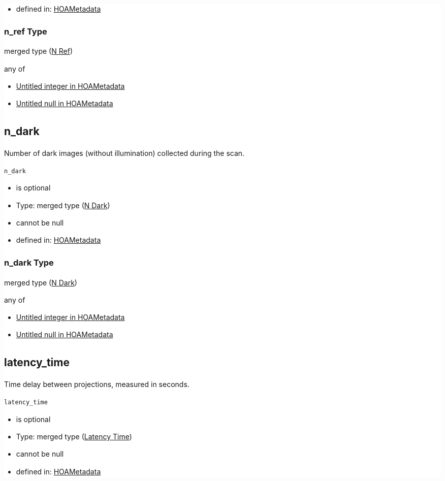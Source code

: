 * defined in: [HOAMetadata](metadata-schema-defs-scanmetadata-properties-n-ref.md "https://github.com/HumanOrganAtlas/metadata-schemas/schemas/metadata-schemas.json#/$defs/ScanMetadata/properties/n_ref")

### n\_ref Type

merged type ([N Ref](metadata-schema-defs-scanmetadata-properties-n-ref.md))

any of

* [Untitled integer in HOAMetadata](metadata-schema-defs-scanmetadata-properties-n-ref-anyof-0.md "check type definition")

* [Untitled null in HOAMetadata](metadata-schema-defs-scanmetadata-properties-n-ref-anyof-1.md "check type definition")

## n\_dark

Number of dark images (without illumination) collected during the scan.

`n_dark`

* is optional

* Type: merged type ([N Dark](metadata-schema-defs-scanmetadata-properties-n-dark.md))

* cannot be null

* defined in: [HOAMetadata](metadata-schema-defs-scanmetadata-properties-n-dark.md "https://github.com/HumanOrganAtlas/metadata-schemas/schemas/metadata-schemas.json#/$defs/ScanMetadata/properties/n_dark")

### n\_dark Type

merged type ([N Dark](metadata-schema-defs-scanmetadata-properties-n-dark.md))

any of

* [Untitled integer in HOAMetadata](metadata-schema-defs-scanmetadata-properties-n-dark-anyof-0.md "check type definition")

* [Untitled null in HOAMetadata](metadata-schema-defs-scanmetadata-properties-n-dark-anyof-1.md "check type definition")

## latency\_time

Time delay between projections, measured in seconds.

`latency_time`

* is optional

* Type: merged type ([Latency Time](metadata-schema-defs-scanmetadata-properties-latency-time.md))

* cannot be null

* defined in: [HOAMetadata](metadata-schema-defs-scanmetadata-properties-latency-time.md "https://github.com/HumanOrganAtlas/metadata-schemas/schemas/metadata-schemas.json#/$defs/ScanMetadata/properties/latency_time")
